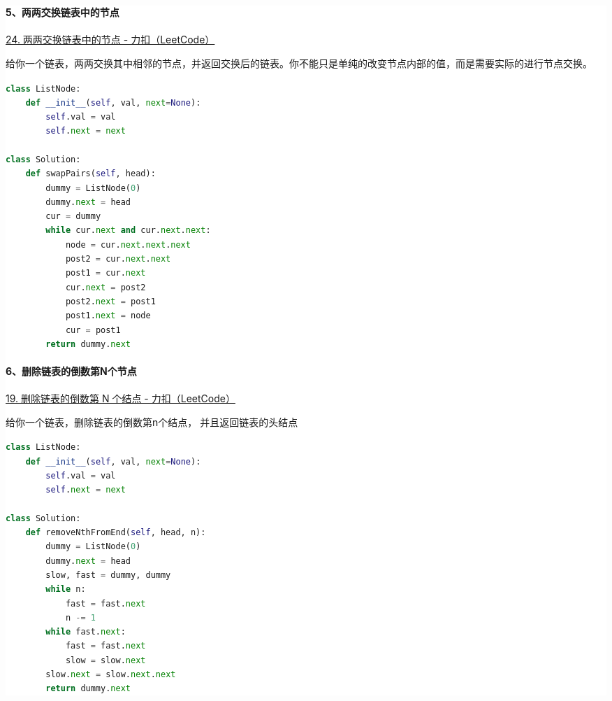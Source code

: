 #### 5、两两交换链表中的节点

[24. 两两交换链表中的节点 - 力扣（LeetCode）](https://leetcode.cn/problems/swap-nodes-in-pairs/)

给你一个链表，两两交换其中相邻的节点，并返回交换后的链表。你不能只是单纯的改变节点内部的值，而是需要实际的进行节点交换。

```python
class ListNode:
    def __init__(self, val, next=None):
        self.val = val
        self.next = next
        
class Solution:
    def swapPairs(self, head):
        dummy = ListNode(0)
        dummy.next = head
        cur = dummy
        while cur.next and cur.next.next:
            node = cur.next.next.next
            post2 = cur.next.next
            post1 = cur.next
            cur.next = post2
            post2.next = post1
            post1.next = node
            cur = post1
        return dummy.next
```

#### 6、删除链表的倒数第N个节点

[19. 删除链表的倒数第 N 个结点 - 力扣（LeetCode）](https://leetcode.cn/problems/remove-nth-node-from-end-of-list/)

给你一个链表，删除链表的倒数第n个结点， 并且返回链表的头结点

```python
class ListNode:
    def __init__(self, val, next=None):
        self.val = val
        self.next = next

class Solution:
    def removeNthFromEnd(self, head, n):
        dummy = ListNode(0)
        dummy.next = head
        slow, fast = dummy, dummy
        while n:
            fast = fast.next
            n -= 1
        while fast.next:
            fast = fast.next
            slow = slow.next
        slow.next = slow.next.next
        return dummy.next
```

